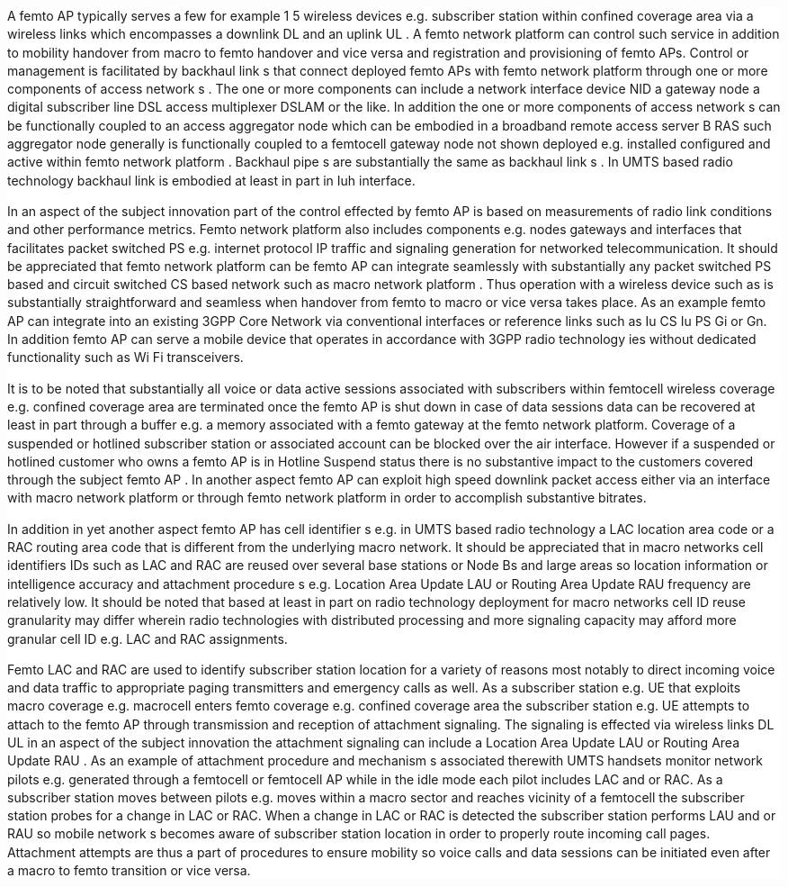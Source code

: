 A femto AP typically serves a few for example 1 5 wireless devices e.g. subscriber station within confined coverage area via a wireless links which encompasses a downlink DL and an uplink UL . A femto network platform can control such service in addition to mobility handover from macro to femto handover and vice versa and registration and provisioning of femto APs. Control or management is facilitated by backhaul link s that connect deployed femto APs with femto network platform through one or more components of access network s . The one or more components can include a network interface device NID a gateway node a digital subscriber line DSL access multiplexer DSLAM or the like. In addition the one or more components of access network s can be functionally coupled to an access aggregator node which can be embodied in a broadband remote access server B RAS such aggregator node generally is functionally coupled to a femtocell gateway node not shown deployed e.g. installed configured and active within femto network platform . Backhaul pipe s are substantially the same as backhaul link s . In UMTS based radio technology backhaul link is embodied at least in part in Iuh interface.

In an aspect of the subject innovation part of the control effected by femto AP is based on measurements of radio link conditions and other performance metrics. Femto network platform also includes components e.g. nodes gateways and interfaces that facilitates packet switched PS e.g. internet protocol IP traffic and signaling generation for networked telecommunication. It should be appreciated that femto network platform can be femto AP can integrate seamlessly with substantially any packet switched PS based and circuit switched CS based network such as macro network platform . Thus operation with a wireless device such as is substantially straightforward and seamless when handover from femto to macro or vice versa takes place. As an example femto AP can integrate into an existing 3GPP Core Network via conventional interfaces or reference links such as Iu CS Iu PS Gi or Gn. In addition femto AP can serve a mobile device that operates in accordance with 3GPP radio technology ies without dedicated functionality such as Wi Fi transceivers.

It is to be noted that substantially all voice or data active sessions associated with subscribers within femtocell wireless coverage e.g. confined coverage area are terminated once the femto AP is shut down in case of data sessions data can be recovered at least in part through a buffer e.g. a memory associated with a femto gateway at the femto network platform. Coverage of a suspended or hotlined subscriber station or associated account can be blocked over the air interface. However if a suspended or hotlined customer who owns a femto AP is in Hotline Suspend status there is no substantive impact to the customers covered through the subject femto AP . In another aspect femto AP can exploit high speed downlink packet access either via an interface with macro network platform or through femto network platform in order to accomplish substantive bitrates.

In addition in yet another aspect femto AP has cell identifier s e.g. in UMTS based radio technology a LAC location area code or a RAC routing area code that is different from the underlying macro network. It should be appreciated that in macro networks cell identifiers IDs such as LAC and RAC are reused over several base stations or Node Bs and large areas so location information or intelligence accuracy and attachment procedure s e.g. Location Area Update LAU or Routing Area Update RAU frequency are relatively low. It should be noted that based at least in part on radio technology deployment for macro networks cell ID reuse granularity may differ wherein radio technologies with distributed processing and more signaling capacity may afford more granular cell ID e.g. LAC and RAC assignments.

Femto LAC and RAC are used to identify subscriber station location for a variety of reasons most notably to direct incoming voice and data traffic to appropriate paging transmitters and emergency calls as well. As a subscriber station e.g. UE that exploits macro coverage e.g. macrocell enters femto coverage e.g. confined coverage area the subscriber station e.g. UE attempts to attach to the femto AP through transmission and reception of attachment signaling. The signaling is effected via wireless links DL UL in an aspect of the subject innovation the attachment signaling can include a Location Area Update LAU or Routing Area Update RAU . As an example of attachment procedure and mechanism s associated therewith UMTS handsets monitor network pilots e.g. generated through a femtocell or femtocell AP while in the idle mode each pilot includes LAC and or RAC. As a subscriber station moves between pilots e.g. moves within a macro sector and reaches vicinity of a femtocell the subscriber station probes for a change in LAC or RAC. When a change in LAC or RAC is detected the subscriber station performs LAU and or RAU so mobile network s becomes aware of subscriber station location in order to properly route incoming call pages. Attachment attempts are thus a part of procedures to ensure mobility so voice calls and data sessions can be initiated even after a macro to femto transition or vice versa.
